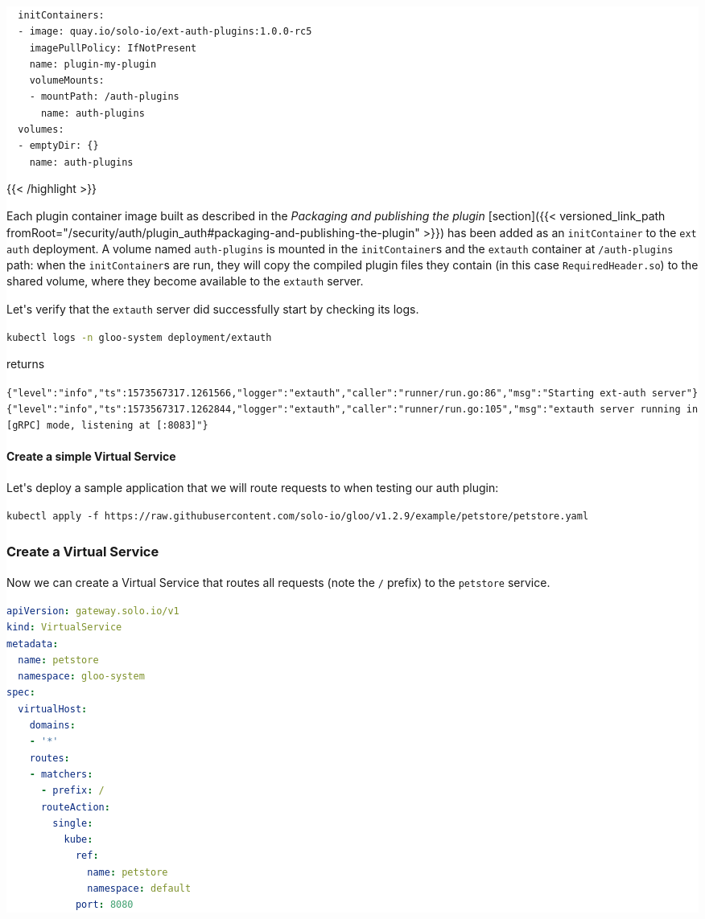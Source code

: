       initContainers:
      - image: quay.io/solo-io/ext-auth-plugins:1.0.0-rc5
        imagePullPolicy: IfNotPresent
        name: plugin-my-plugin
        volumeMounts:
        - mountPath: /auth-plugins
          name: auth-plugins
      volumes:
      - emptyDir: {}
        name: auth-plugins
{{< /highlight >}}

Each plugin container image built as described in the *Packaging and publishing the plugin* [section]({{< versioned_link_path fromRoot="/security/auth/plugin_auth#packaging-and-publishing-the-plugin" >}}) has been added as an `initContainer` to the `extauth` deployment. A volume named `auth-plugins` is mounted in the `initContainer`s and the `extauth` container at `/auth-plugins` path: when the `initContainer`s are run, they will copy the compiled plugin files they contain (in this case `RequiredHeader.so`) to the shared volume, where they become available to the `extauth` server.

Let's verify that the `extauth` server did successfully start by checking its logs.

```bash
kubectl logs -n gloo-system deployment/extauth
```
returns
```
{"level":"info","ts":1573567317.1261566,"logger":"extauth","caller":"runner/run.go:86","msg":"Starting ext-auth server"}
{"level":"info","ts":1573567317.1262844,"logger":"extauth","caller":"runner/run.go:105","msg":"extauth server running in [gRPC] mode, listening at [:8083]"}
```

#### Create a simple Virtual Service
Let's deploy a sample application that we will route requests to when testing our auth plugin:

```shell
kubectl apply -f https://raw.githubusercontent.com/solo-io/gloo/v1.2.9/example/petstore/petstore.yaml
```

### Create a Virtual Service
Now we can create a Virtual Service that routes all requests (note the `/` prefix) to the `petstore` service.

```yaml
apiVersion: gateway.solo.io/v1
kind: VirtualService
metadata:
  name: petstore
  namespace: gloo-system
spec:
  virtualHost:
    domains:
    - '*'
    routes:
    - matchers:
      - prefix: /
      routeAction:
        single:
          kube:
            ref:
              name: petstore
              namespace: default
            port: 8080
```
